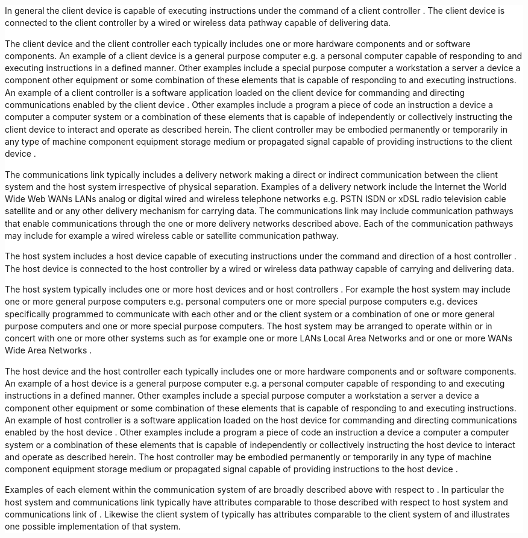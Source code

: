 In general the client device is capable of executing instructions under the command of a client controller . The client device is connected to the client controller by a wired or wireless data pathway capable of delivering data.

The client device and the client controller each typically includes one or more hardware components and or software components. An example of a client device is a general purpose computer e.g. a personal computer capable of responding to and executing instructions in a defined manner. Other examples include a special purpose computer a workstation a server a device a component other equipment or some combination of these elements that is capable of responding to and executing instructions. An example of a client controller is a software application loaded on the client device for commanding and directing communications enabled by the client device . Other examples include a program a piece of code an instruction a device a computer a computer system or a combination of these elements that is capable of independently or collectively instructing the client device to interact and operate as described herein. The client controller may be embodied permanently or temporarily in any type of machine component equipment storage medium or propagated signal capable of providing instructions to the client device .

The communications link typically includes a delivery network making a direct or indirect communication between the client system and the host system irrespective of physical separation. Examples of a delivery network include the Internet the World Wide Web WANs LANs analog or digital wired and wireless telephone networks e.g. PSTN ISDN or xDSL radio television cable satellite and or any other delivery mechanism for carrying data. The communications link may include communication pathways that enable communications through the one or more delivery networks described above. Each of the communication pathways may include for example a wired wireless cable or satellite communication pathway.

The host system includes a host device capable of executing instructions under the command and direction of a host controller . The host device is connected to the host controller by a wired or wireless data pathway capable of carrying and delivering data.

The host system typically includes one or more host devices and or host controllers . For example the host system may include one or more general purpose computers e.g. personal computers one or more special purpose computers e.g. devices specifically programmed to communicate with each other and or the client system or a combination of one or more general purpose computers and one or more special purpose computers. The host system may be arranged to operate within or in concert with one or more other systems such as for example one or more LANs Local Area Networks and or one or more WANs Wide Area Networks .

The host device and the host controller each typically includes one or more hardware components and or software components. An example of a host device is a general purpose computer e.g. a personal computer capable of responding to and executing instructions in a defined manner. Other examples include a special purpose computer a workstation a server a device a component other equipment or some combination of these elements that is capable of responding to and executing instructions. An example of host controller is a software application loaded on the host device for commanding and directing communications enabled by the host device . Other examples include a program a piece of code an instruction a device a computer a computer system or a combination of these elements that is capable of independently or collectively instructing the host device to interact and operate as described herein. The host controller may be embodied permanently or temporarily in any type of machine component equipment storage medium or propagated signal capable of providing instructions to the host device .

Examples of each element within the communication system of are broadly described above with respect to . In particular the host system and communications link typically have attributes comparable to those described with respect to host system and communications link of . Likewise the client system of typically has attributes comparable to the client system of and illustrates one possible implementation of that system.
